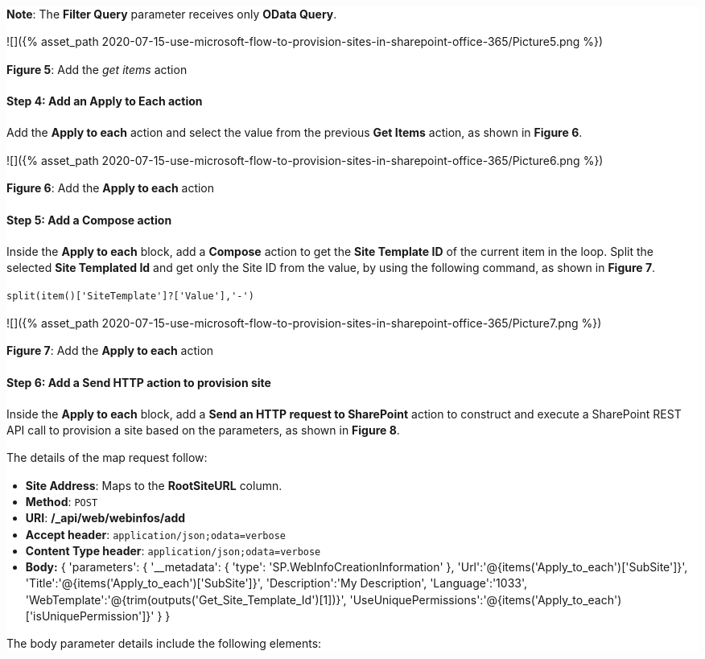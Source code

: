 **Note**: The **Filter Query** parameter receives only **OData Query**.

![]({% asset_path 2020-07-15-use-microsoft-flow-to-provision-sites-in-sharepoint-office-365/Picture5.png %})

**Figure 5**: Add the *get items* action

#### Step 4: Add an Apply to Each action

Add the **Apply to each** action and select the value from the previous
**Get Items** action, as shown in **Figure 6**.

![]({% asset_path 2020-07-15-use-microsoft-flow-to-provision-sites-in-sharepoint-office-365/Picture6.png %})

**Figure 6**: Add the **Apply to each** action

#### Step 5: Add a Compose action

Inside the **Apply to each** block, add a **Compose** action to get the
**Site Template ID** of the current item in the loop. Split the selected
**Site Templated Id** and get only the Site ID from the value, by using the
following command, as shown in **Figure 7**.

    split(item()['SiteTemplate']?['Value'],'-')

![]({% asset_path 2020-07-15-use-microsoft-flow-to-provision-sites-in-sharepoint-office-365/Picture7.png %})

**Figure 7**: Add the **Apply to each** action

#### Step 6: Add a Send HTTP action to provision site

Inside the **Apply to each** block, add a **Send an HTTP request to SharePoint**
action to construct and execute a SharePoint REST API call to provision a site
based on the parameters, as shown in **Figure 8**.

The details of the map request follow:

- **Site Address**: Maps to the **RootSiteURL** column.
- **Method**: `POST`
- **URI**: **/_api/web/webinfos/add**
- **Accept header**: `application/json;odata=verbose`
- **Content Type header**: `application/json;odata=verbose`
- **Body:**
        { 'parameters':
        { '__metadata':
        { 'type': 'SP.WebInfoCreationInformation' },
          'Url':'@{items('Apply_to_each')['SubSite']}',
          'Title':'@{items('Apply_to_each')['SubSite']}',
          'Description':'My Description',
          'Language':'1033',
          'WebTemplate':'@{trim(outputs('Get_Site_Template_Id')[1])}',
          'UseUniquePermissions':'@{items('Apply_to_each')['isUniquePermission']}'
        }
        }

The body parameter details include the following elements:
